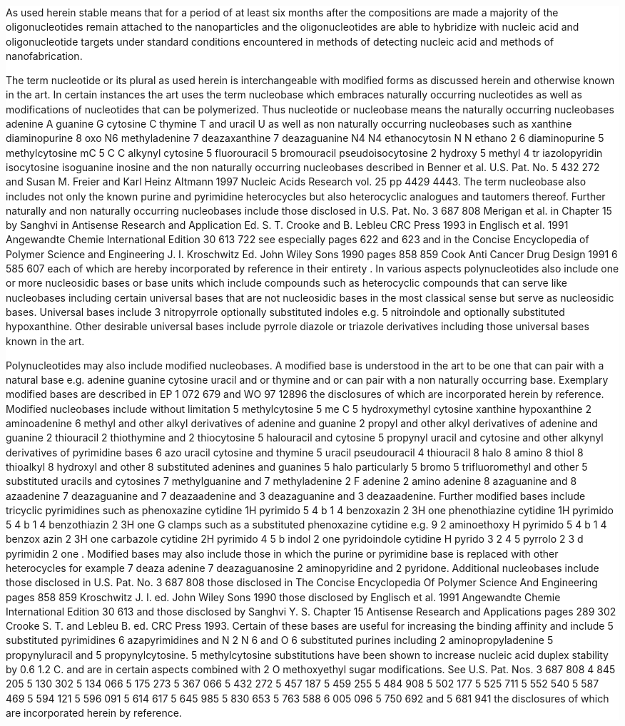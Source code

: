 As used herein stable means that for a period of at least six months after the compositions are made a majority of the oligonucleotides remain attached to the nanoparticles and the oligonucleotides are able to hybridize with nucleic acid and oligonucleotide targets under standard conditions encountered in methods of detecting nucleic acid and methods of nanofabrication.

The term nucleotide or its plural as used herein is interchangeable with modified forms as discussed herein and otherwise known in the art. In certain instances the art uses the term nucleobase which embraces naturally occurring nucleotides as well as modifications of nucleotides that can be polymerized. Thus nucleotide or nucleobase means the naturally occurring nucleobases adenine A guanine G cytosine C thymine T and uracil U as well as non naturally occurring nucleobases such as xanthine diaminopurine 8 oxo N6 methyladenine 7 deazaxanthine 7 deazaguanine N4 N4 ethanocytosin N N ethano 2 6 diaminopurine 5 methylcytosine mC 5 C C alkynyl cytosine 5 fluorouracil 5 bromouracil pseudoisocytosine 2 hydroxy 5 methyl 4 tr iazolopyridin isocytosine isoguanine inosine and the non naturally occurring nucleobases described in Benner et al. U.S. Pat. No. 5 432 272 and Susan M. Freier and Karl Heinz Altmann 1997 Nucleic Acids Research vol. 25 pp 4429 4443. The term nucleobase also includes not only the known purine and pyrimidine heterocycles but also heterocyclic analogues and tautomers thereof. Further naturally and non naturally occurring nucleobases include those disclosed in U.S. Pat. No. 3 687 808 Merigan et al. in Chapter 15 by Sanghvi in Antisense Research and Application Ed. S. T. Crooke and B. Lebleu CRC Press 1993 in Englisch et al. 1991 Angewandte Chemie International Edition 30 613 722 see especially pages 622 and 623 and in the Concise Encyclopedia of Polymer Science and Engineering J. I. Kroschwitz Ed. John Wiley Sons 1990 pages 858 859 Cook Anti Cancer Drug Design 1991 6 585 607 each of which are hereby incorporated by reference in their entirety . In various aspects polynucleotides also include one or more nucleosidic bases or base units which include compounds such as heterocyclic compounds that can serve like nucleobases including certain universal bases that are not nucleosidic bases in the most classical sense but serve as nucleosidic bases. Universal bases include 3 nitropyrrole optionally substituted indoles e.g. 5 nitroindole and optionally substituted hypoxanthine. Other desirable universal bases include pyrrole diazole or triazole derivatives including those universal bases known in the art.

Polynucleotides may also include modified nucleobases. A modified base is understood in the art to be one that can pair with a natural base e.g. adenine guanine cytosine uracil and or thymine and or can pair with a non naturally occurring base. Exemplary modified bases are described in EP 1 072 679 and WO 97 12896 the disclosures of which are incorporated herein by reference. Modified nucleobases include without limitation 5 methylcytosine 5 me C 5 hydroxymethyl cytosine xanthine hypoxanthine 2 aminoadenine 6 methyl and other alkyl derivatives of adenine and guanine 2 propyl and other alkyl derivatives of adenine and guanine 2 thiouracil 2 thiothymine and 2 thiocytosine 5 halouracil and cytosine 5 propynyl uracil and cytosine and other alkynyl derivatives of pyrimidine bases 6 azo uracil cytosine and thymine 5 uracil pseudouracil 4 thiouracil 8 halo 8 amino 8 thiol 8 thioalkyl 8 hydroxyl and other 8 substituted adenines and guanines 5 halo particularly 5 bromo 5 trifluoromethyl and other 5 substituted uracils and cytosines 7 methylguanine and 7 methyladenine 2 F adenine 2 amino adenine 8 azaguanine and 8 azaadenine 7 deazaguanine and 7 deazaadenine and 3 deazaguanine and 3 deazaadenine. Further modified bases include tricyclic pyrimidines such as phenoxazine cytidine 1H pyrimido 5 4 b 1 4 benzoxazin 2 3H one phenothiazine cytidine 1H pyrimido 5 4 b 1 4 benzothiazin 2 3H one G clamps such as a substituted phenoxazine cytidine e.g. 9 2 aminoethoxy H pyrimido 5 4 b 1 4 benzox azin 2 3H one carbazole cytidine 2H pyrimido 4 5 b indol 2 one pyridoindole cytidine H pyrido 3 2 4 5 pyrrolo 2 3 d pyrimidin 2 one . Modified bases may also include those in which the purine or pyrimidine base is replaced with other heterocycles for example 7 deaza adenine 7 deazaguanosine 2 aminopyridine and 2 pyridone. Additional nucleobases include those disclosed in U.S. Pat. No. 3 687 808 those disclosed in The Concise Encyclopedia Of Polymer Science And Engineering pages 858 859 Kroschwitz J. I. ed. John Wiley Sons 1990 those disclosed by Englisch et al. 1991 Angewandte Chemie International Edition 30 613 and those disclosed by Sanghvi Y. S. Chapter 15 Antisense Research and Applications pages 289 302 Crooke S. T. and Lebleu B. ed. CRC Press 1993. Certain of these bases are useful for increasing the binding affinity and include 5 substituted pyrimidines 6 azapyrimidines and N 2 N 6 and O 6 substituted purines including 2 aminopropyladenine 5 propynyluracil and 5 propynylcytosine. 5 methylcytosine substitutions have been shown to increase nucleic acid duplex stability by 0.6 1.2 C. and are in certain aspects combined with 2 O methoxyethyl sugar modifications. See U.S. Pat. Nos. 3 687 808 4 845 205 5 130 302 5 134 066 5 175 273 5 367 066 5 432 272 5 457 187 5 459 255 5 484 908 5 502 177 5 525 711 5 552 540 5 587 469 5 594 121 5 596 091 5 614 617 5 645 985 5 830 653 5 763 588 6 005 096 5 750 692 and 5 681 941 the disclosures of which are incorporated herein by reference.
